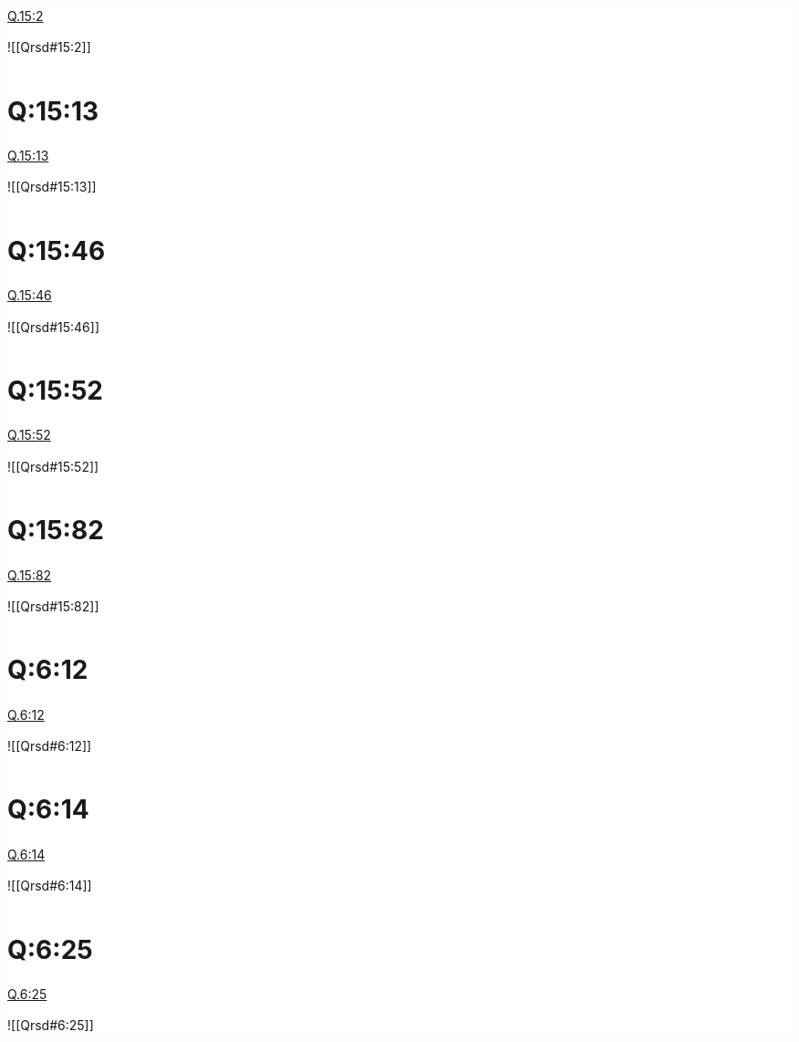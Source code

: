 [Q.15:2](https://quran.com/15:2/tafsirs/ar-tafsir-al-tabari)

![[Qrsd#15:2]]

# Q:15:13

[Q.15:13](https://quran.com/15:13/tafsirs/ar-tafsir-al-tabari)

![[Qrsd#15:13]]

# Q:15:46

[Q.15:46](https://quran.com/15:46/tafsirs/ar-tafsir-al-tabari)

![[Qrsd#15:46]]

# Q:15:52

[Q.15:52](https://quran.com/15:52/tafsirs/ar-tafsir-al-tabari)

![[Qrsd#15:52]]

# Q:15:82

[Q.15:82](https://quran.com/15:82/tafsirs/ar-tafsir-al-tabari)

![[Qrsd#15:82]]

# Q:6:12

[Q.6:12](https://quran.com/6:12/tafsirs/ar-tafsir-al-tabari)

![[Qrsd#6:12]]

# Q:6:14

[Q.6:14](https://quran.com/6:14/tafsirs/ar-tafsir-al-tabari)

![[Qrsd#6:14]]

# Q:6:25

[Q.6:25](https://quran.com/6:25/tafsirs/ar-tafsir-al-tabari)

![[Qrsd#6:25]]

